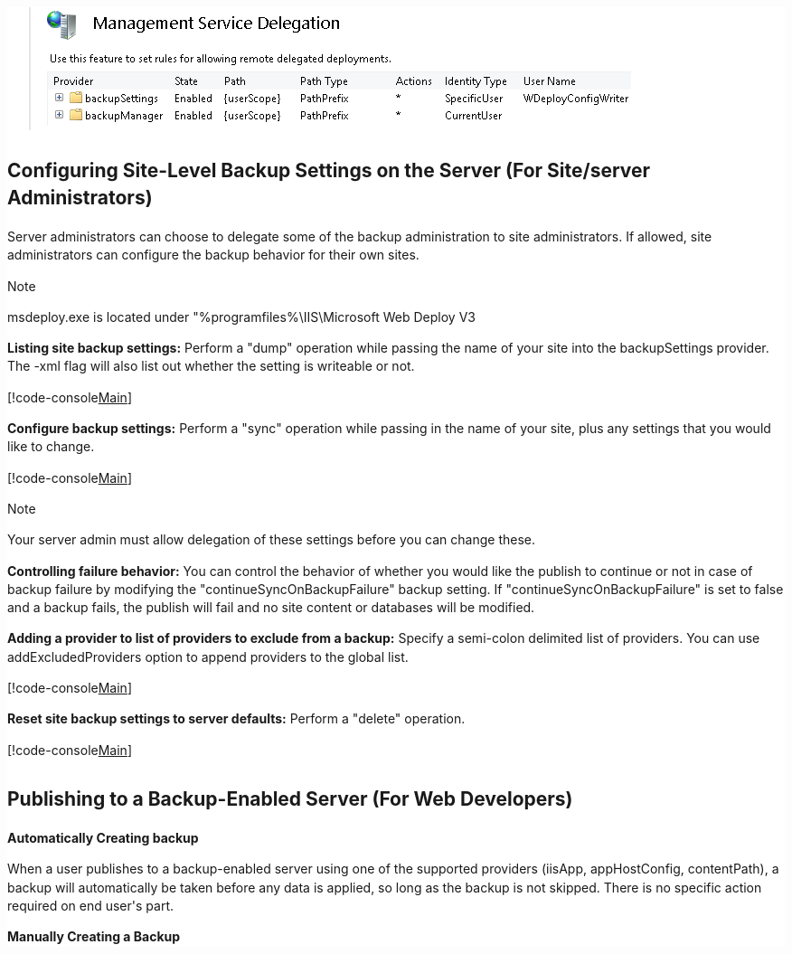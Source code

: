 > [![](web-deploy-automatic-backups/_static/image3.png)](web-deploy-automatic-backups/_static/image2.png)


## Configuring Site-Level Backup Settings on the Server (For Site/server Administrators)

Server administrators can choose to delegate some of the backup administration to site administrators. If allowed, site administrators can configure the backup behavior for their own sites.

> [!NOTE]
> msdeploy.exe is located under "%programfiles%\IIS\Microsoft Web Deploy V3

**Listing site backup settings:** Perform a "dump" operation while passing the name of your site into the backupSettings provider. The -xml flag will also list out whether the setting is writeable or not.

[!code-console[Main](web-deploy-automatic-backups/samples/sample10.cmd)]

**Configure backup settings:** Perform a "sync" operation while passing in the name of your site, plus any settings that you would like to change.

[!code-console[Main](web-deploy-automatic-backups/samples/sample11.cmd)]

> [!NOTE]
> Your server admin must allow delegation of these settings before you can change these.

**Controlling failure behavior:** You can control the behavior of whether you would like the publish to continue or not in case of backup failure by modifying the "continueSyncOnBackupFailure" backup setting. If "continueSyncOnBackupFailure" is set to false and a backup fails, the publish will fail and no site content or databases will be modified.

**Adding a provider to list of providers to exclude from a backup:** Specify a semi-colon delimited list of providers. You can use addExcludedProviders option to append providers to the global list.

[!code-console[Main](web-deploy-automatic-backups/samples/sample12.cmd)]

**Reset site backup settings to server defaults:** Perform a "delete" operation.

[!code-console[Main](web-deploy-automatic-backups/samples/sample13.cmd)]

## Publishing to a Backup-Enabled Server (For Web Developers)

**Automatically Creating backup**

When a user publishes to a backup-enabled server using one of the supported providers (iisApp, appHostConfig, contentPath), a backup will automatically be taken before any data is applied, so long as the backup is not skipped. There is no specific action required on end user's part.

**Manually Creating a Backup**
